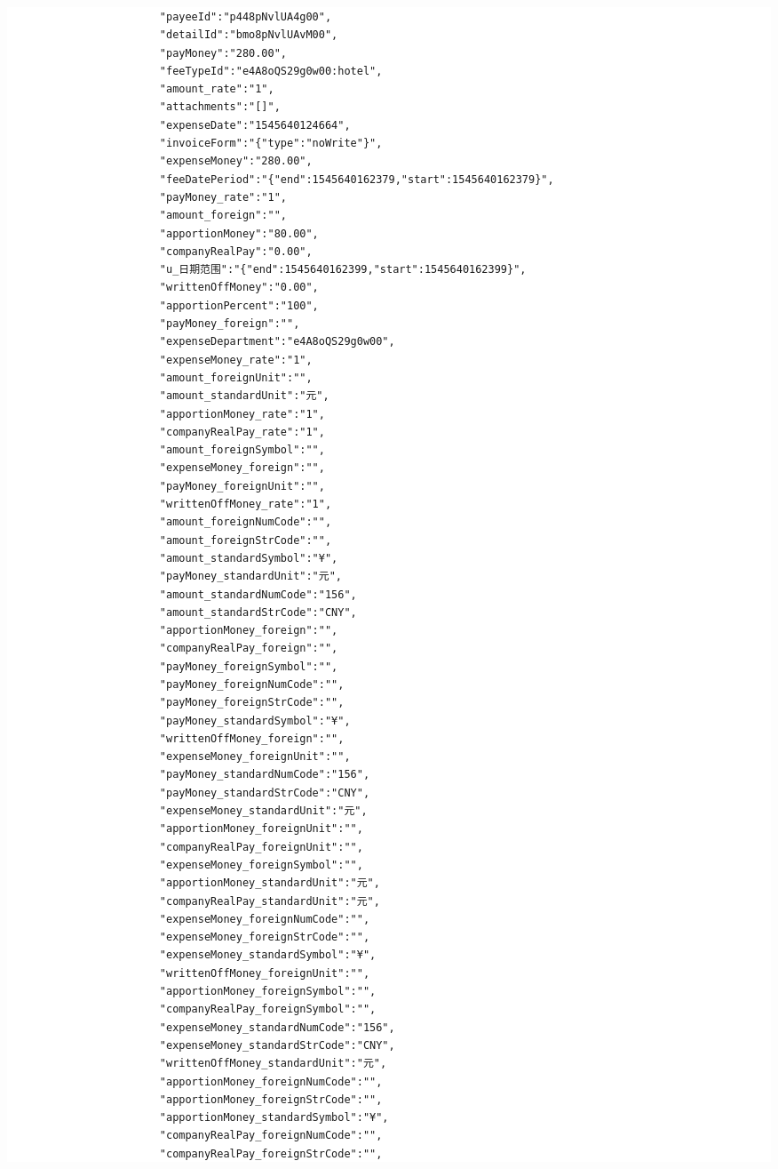                             "payeeId":"p448pNvlUA4g00",
                            "detailId":"bmo8pNvlUAvM00",
                            "payMoney":"280.00",
                            "feeTypeId":"e4A8oQS29g0w00:hotel",
                            "amount_rate":"1",
                            "attachments":"[]",
                            "expenseDate":"1545640124664",
                            "invoiceForm":"{"type":"noWrite"}",
                            "expenseMoney":"280.00",
                            "feeDatePeriod":"{"end":1545640162379,"start":1545640162379}",
                            "payMoney_rate":"1",
                            "amount_foreign":"",
                            "apportionMoney":"80.00",
                            "companyRealPay":"0.00",
                            "u_日期范围":"{"end":1545640162399,"start":1545640162399}",
                            "writtenOffMoney":"0.00",
                            "apportionPercent":"100",
                            "payMoney_foreign":"",
                            "expenseDepartment":"e4A8oQS29g0w00",
                            "expenseMoney_rate":"1",
                            "amount_foreignUnit":"",
                            "amount_standardUnit":"元",
                            "apportionMoney_rate":"1",
                            "companyRealPay_rate":"1",
                            "amount_foreignSymbol":"",
                            "expenseMoney_foreign":"",
                            "payMoney_foreignUnit":"",
                            "writtenOffMoney_rate":"1",
                            "amount_foreignNumCode":"",
                            "amount_foreignStrCode":"",
                            "amount_standardSymbol":"¥",
                            "payMoney_standardUnit":"元",
                            "amount_standardNumCode":"156",
                            "amount_standardStrCode":"CNY",
                            "apportionMoney_foreign":"",
                            "companyRealPay_foreign":"",
                            "payMoney_foreignSymbol":"",
                            "payMoney_foreignNumCode":"",
                            "payMoney_foreignStrCode":"",
                            "payMoney_standardSymbol":"¥",
                            "writtenOffMoney_foreign":"",
                            "expenseMoney_foreignUnit":"",
                            "payMoney_standardNumCode":"156",
                            "payMoney_standardStrCode":"CNY",
                            "expenseMoney_standardUnit":"元",
                            "apportionMoney_foreignUnit":"",
                            "companyRealPay_foreignUnit":"",
                            "expenseMoney_foreignSymbol":"",
                            "apportionMoney_standardUnit":"元",
                            "companyRealPay_standardUnit":"元",
                            "expenseMoney_foreignNumCode":"",
                            "expenseMoney_foreignStrCode":"",
                            "expenseMoney_standardSymbol":"¥",
                            "writtenOffMoney_foreignUnit":"",
                            "apportionMoney_foreignSymbol":"",
                            "companyRealPay_foreignSymbol":"",
                            "expenseMoney_standardNumCode":"156",
                            "expenseMoney_standardStrCode":"CNY",
                            "writtenOffMoney_standardUnit":"元",
                            "apportionMoney_foreignNumCode":"",
                            "apportionMoney_foreignStrCode":"",
                            "apportionMoney_standardSymbol":"¥",
                            "companyRealPay_foreignNumCode":"",
                            "companyRealPay_foreignStrCode":"",